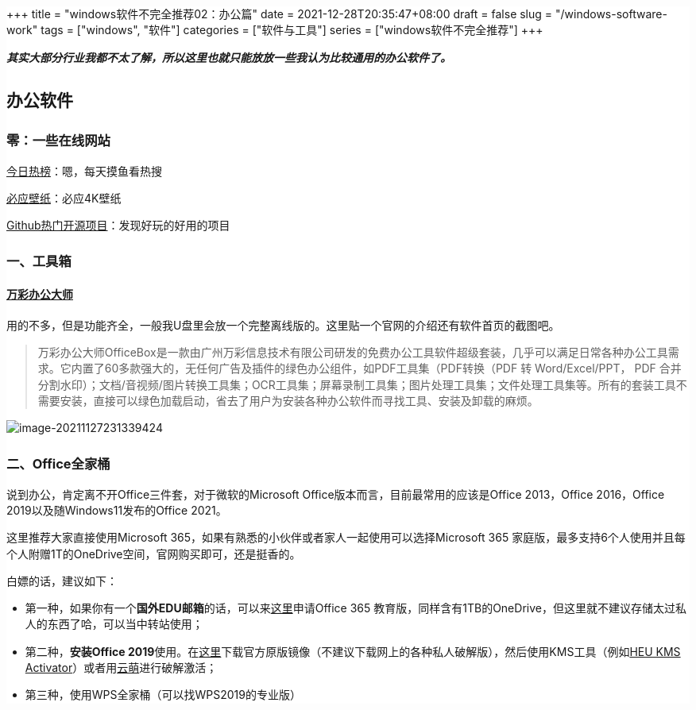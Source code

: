 +++
title = "windows软件不完全推荐02：办公篇"
date = 2021-12-28T20:35:47+08:00
draft = false
slug = "/windows-software-work"
tags = ["windows", "软件"]
categories = ["软件与工具"]
series = ["windows软件不完全推荐"]
+++



***其实大部分行业我都不太了解，所以这里也就只能放放一些我认为比较通用的办公软件了。***

## 办公软件

### 零：一些在线网站

[今日热榜](https://tophub.today/)：嗯，每天摸鱼看热搜

[必应壁纸](https://www.todaybing.com/)：必应4K壁纸

[Github热门开源项目](https://hellogithub.com/)：发现好玩的好用的项目


### 一、工具箱

#### [万彩办公大师](http://www.wofficebox.com/about.html)

用的不多，但是功能齐全，一般我U盘里会放一个完整离线版的。这里贴一个官网的介绍还有软件首页的截图吧。

> 万彩办公大师OfficeBox是一款由广州万彩信息技术有限公司研发的免费办公工具软件超级套装，几乎可以满足日常各种办公工具需求。它内置了60多款强大的，无任何广告及插件的绿色办公组件，如PDF工具集（PDF转换（PDF 转 Word/Excel/PPT， PDF 合并分割水印）；文档/音视频/图片转换工具集；OCR工具集；屏幕录制工具集；图片处理工具集；文件处理工具集等。所有的套装工具不需要安装，直接可以绿色加载启动，省去了用户为安装各种办公软件而寻找工具、安装及卸载的麻烦。

![image-20211127231339424](https://kiwi4814-1256211473.cos.ap-nanjing.myqcloud.com/img/image-20211127231339424.png)



### 二、Office全家桶

说到办公，肯定离不开Office三件套，对于微软的Microsoft  Office版本而言，目前最常用的应该是Office 2013，Office 2016，Office 2019以及随Windows11发布的Office 2021。

这里推荐大家直接使用Microsoft 365，如果有熟悉的小伙伴或者家人一起使用可以选择Microsoft 365 家庭版，最多支持6个人使用并且每个人附赠1T的OneDrive空间，官网购买即可，还是挺香的。

白嫖的话，建议如下：

- 第一种，如果你有一个**国外EDU邮箱**的话，可以来[这里](https://www.microsoft.com/zh-cn/education/products/office)申请Office 365 教育版，同样含有1TB的OneDrive，但这里就不建议存储太过私人的东西了哈，可以当中转站使用；

- 第二种，**安装Office 2019**使用。在[这里](https://msdn.itellyou.cn/)下载官方原版镜像（不建议下载网上的各种私人破解版），然后使用KMS工具（例如[HEU KMS Activator](https://github.com/zbezj/HEU_KMS_Activator)）或者用[云萌](https://cmwtat.cloudmoe.com/cn.html)进行破解激活；
- 第三种，使用WPS全家桶（可以找WPS2019的专业版）
